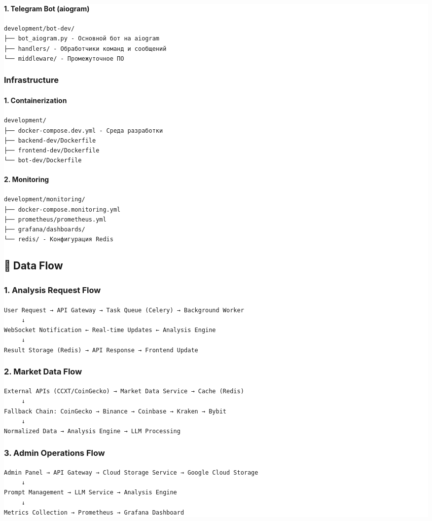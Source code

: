 #### 1. Telegram Bot (aiogram)
```
development/bot-dev/
├── bot_aiogram.py - Основной бот на aiogram
├── handlers/ - Обработчики команд и сообщений
└── middleware/ - Промежуточное ПО
```

### Infrastructure

#### 1. Containerization
```
development/
├── docker-compose.dev.yml - Среда разработки
├── backend-dev/Dockerfile
├── frontend-dev/Dockerfile
└── bot-dev/Dockerfile
```

#### 2. Monitoring
```
development/monitoring/
├── docker-compose.monitoring.yml
├── prometheus/prometheus.yml
├── grafana/dashboards/
└── redis/ - Конфигурация Redis
```

## 🔄 Data Flow

### 1. Analysis Request Flow
```
User Request → API Gateway → Task Queue (Celery) → Background Worker
     ↓
WebSocket Notification ← Real-time Updates ← Analysis Engine
     ↓
Result Storage (Redis) → API Response → Frontend Update
```

### 2. Market Data Flow
```
External APIs (CCXT/CoinGecko) → Market Data Service → Cache (Redis)
     ↓
Fallback Chain: CoinGecko → Binance → Coinbase → Kraken → Bybit
     ↓
Normalized Data → Analysis Engine → LLM Processing
```

### 3. Admin Operations Flow
```
Admin Panel → API Gateway → Cloud Storage Service → Google Cloud Storage
     ↓
Prompt Management → LLM Service → Analysis Engine
     ↓
Metrics Collection → Prometheus → Grafana Dashboard
```
